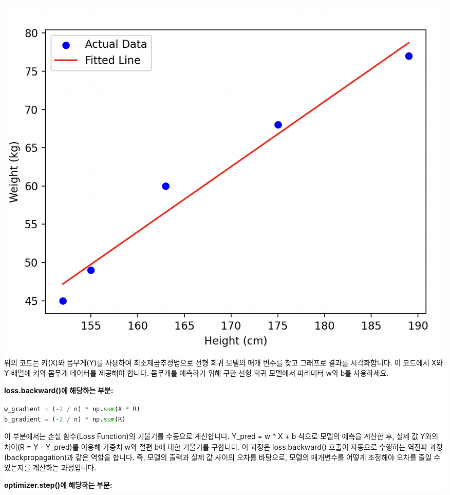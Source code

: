 ![](img/2023-09-07-23-31-07.png)

위의 코드는 키(X)와 몸무게(Y)를 사용하여 최소제곱추정법으로 선형 회귀 모델의
매개 변수를 찾고 그래프로 결과를 시각화합니다. 이 코드에서 X와 Y 배열에 키와
몸무게 데이터를 제공해야 합니다. 몸무게를 예측하기 위해 구한 선형 회귀 모델에서
파라미터 w와 b를 사용하세요.

**loss.backward()에 해당하는 부분:**

```py
w_gradient = (-2 / n) * np.sum(X * R)
b_gradient = (-2 / n) * np.sum(R)
```

이 부분에서는 손실 함수(Loss Function)의 기울기를 수동으로 계산합니다. Y_pred = w * X + b 식으로 모델의 예측을 계산한 후, 실제 값 Y와의 차이(R = Y - Y_pred)를 이용해 가중치 w와 절편 b에 대한 기울기를 구합니다. 이 과정은 loss.backward() 호출이 자동으로 수행하는 역전파 과정(backpropagation)과 같은 역할을 합니다. 즉, 모델의 출력과 실제 값 사이의 오차를 바탕으로, 모델의 매개변수를 어떻게 조정해야 오차를 줄일 수 있는지를 계산하는 과정입니다.

**optimizer.step()에 해당하는 부분:**
